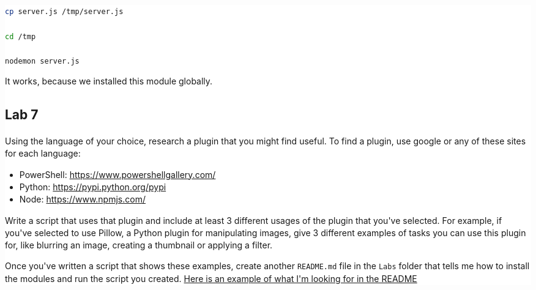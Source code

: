 ```bash
cp server.js /tmp/server.js

cd /tmp

nodemon server.js
```

It works, because we installed this module globally.

## Lab 7

Using the language of your choice, research a plugin that you might find useful. To find a plugin, use google or any of these sites for each language:

* PowerShell: <https://www.powershellgallery.com/>
* Python: <https://pypi.python.org/pypi>
* Node: <https://www.npmjs.com/>

Write a script that uses that plugin and include at least 3 different usages of the plugin that you've selected. For example, if you've selected to use Pillow, a Python plugin for manipulating images, give 3 different examples of tasks you can use this plugin for, like blurring an image, creating a thumbnail or applying a filter.

Once you've written a script that shows these examples, create another `README.md` file in the `Labs` folder that tells me how to install the modules and run the script you created. [Here is an example of what I'm looking for in the README](https://github.com/reedws/IT3038C/blob/main/examples/lab-7-example.md)
